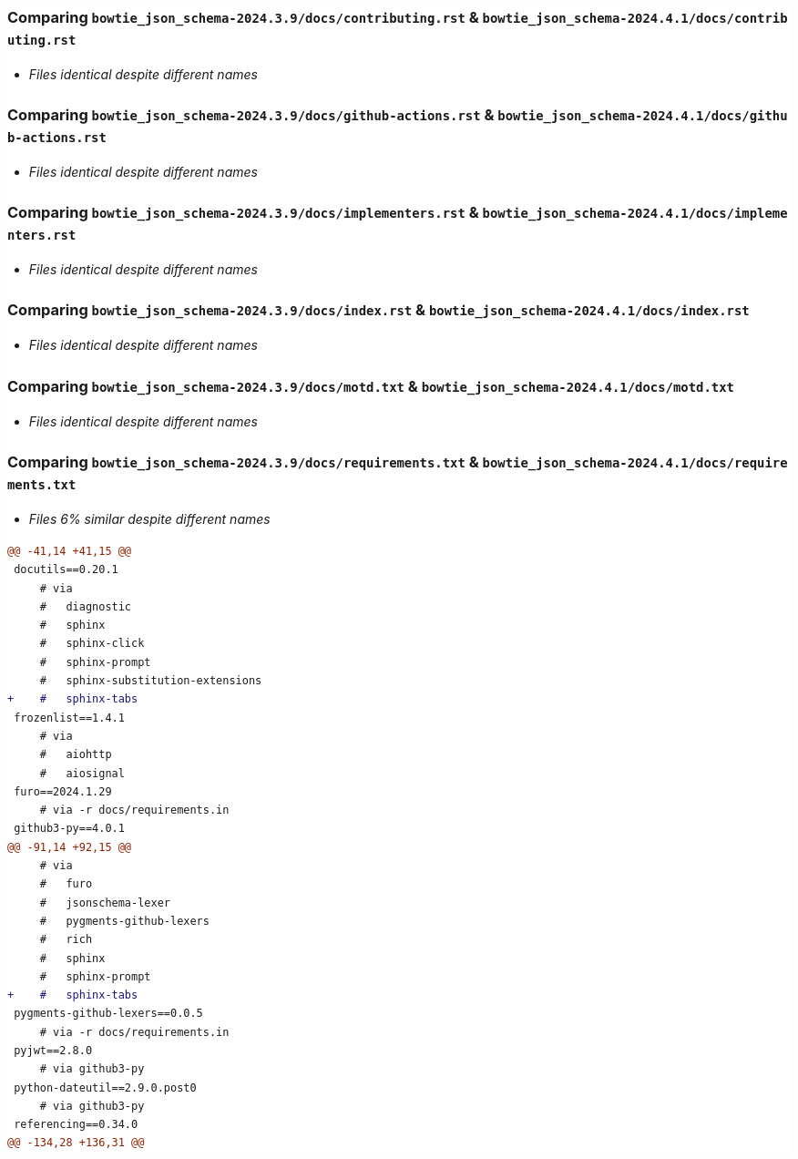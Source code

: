 ### Comparing `bowtie_json_schema-2024.3.9/docs/contributing.rst` & `bowtie_json_schema-2024.4.1/docs/contributing.rst`

 * *Files identical despite different names*

### Comparing `bowtie_json_schema-2024.3.9/docs/github-actions.rst` & `bowtie_json_schema-2024.4.1/docs/github-actions.rst`

 * *Files identical despite different names*

### Comparing `bowtie_json_schema-2024.3.9/docs/implementers.rst` & `bowtie_json_schema-2024.4.1/docs/implementers.rst`

 * *Files identical despite different names*

### Comparing `bowtie_json_schema-2024.3.9/docs/index.rst` & `bowtie_json_schema-2024.4.1/docs/index.rst`

 * *Files identical despite different names*

### Comparing `bowtie_json_schema-2024.3.9/docs/motd.txt` & `bowtie_json_schema-2024.4.1/docs/motd.txt`

 * *Files identical despite different names*

### Comparing `bowtie_json_schema-2024.3.9/docs/requirements.txt` & `bowtie_json_schema-2024.4.1/docs/requirements.txt`

 * *Files 6% similar despite different names*

```diff
@@ -41,14 +41,15 @@
 docutils==0.20.1
     # via
     #   diagnostic
     #   sphinx
     #   sphinx-click
     #   sphinx-prompt
     #   sphinx-substitution-extensions
+    #   sphinx-tabs
 frozenlist==1.4.1
     # via
     #   aiohttp
     #   aiosignal
 furo==2024.1.29
     # via -r docs/requirements.in
 github3-py==4.0.1
@@ -91,14 +92,15 @@
     # via
     #   furo
     #   jsonschema-lexer
     #   pygments-github-lexers
     #   rich
     #   sphinx
     #   sphinx-prompt
+    #   sphinx-tabs
 pygments-github-lexers==0.0.5
     # via -r docs/requirements.in
 pyjwt==2.8.0
     # via github3-py
 python-dateutil==2.9.0.post0
     # via github3-py
 referencing==0.34.0
@@ -134,28 +136,31 @@
```